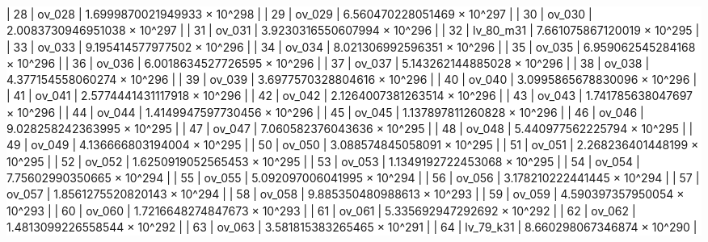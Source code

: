 | 28 | ov_028 | 1.6999870021949933 × 10^298 |
| 29 | ov_029 | 6.560470228051469 × 10^297 |
| 30 | ov_030 | 2.0083730946951038 × 10^297 |
| 31 | ov_031 | 3.9230316550607994 × 10^296 |
| 32 | lv_80_m31 | 7.661075867120019 × 10^295 |
| 33 | ov_033 | 9.195414577977502 × 10^296 |
| 34 | ov_034 | 8.021306992596351 × 10^296 |
| 35 | ov_035 | 6.959062545284168 × 10^296 |
| 36 | ov_036 | 6.0018634527726595 × 10^296 |
| 37 | ov_037 | 5.143262144885028 × 10^296 |
| 38 | ov_038 | 4.377154558060274 × 10^296 |
| 39 | ov_039 | 3.6977570328804616 × 10^296 |
| 40 | ov_040 | 3.0995865678830096 × 10^296 |
| 41 | ov_041 | 2.5774441431117918 × 10^296 |
| 42 | ov_042 | 2.1264007381263514 × 10^296 |
| 43 | ov_043 | 1.741785638047697 × 10^296 |
| 44 | ov_044 | 1.4149947597730456 × 10^296 |
| 45 | ov_045 | 1.137897811260828 × 10^296 |
| 46 | ov_046 | 9.028258242363995 × 10^295 |
| 47 | ov_047 | 7.060582376043636 × 10^295 |
| 48 | ov_048 | 5.440977562225794 × 10^295 |
| 49 | ov_049 | 4.136666803194004 × 10^295 |
| 50 | ov_050 | 3.088574845058091 × 10^295 |
| 51 | ov_051 | 2.268236401448199 × 10^295 |
| 52 | ov_052 | 1.6250919052565453 × 10^295 |
| 53 | ov_053 | 1.1349192722453068 × 10^295 |
| 54 | ov_054 | 7.75602990350665 × 10^294 |
| 55 | ov_055 | 5.092097006041995 × 10^294 |
| 56 | ov_056 | 3.178210222441445 × 10^294 |
| 57 | ov_057 | 1.8561275520820143 × 10^294 |
| 58 | ov_058 | 9.885350480988613 × 10^293 |
| 59 | ov_059 | 4.590397357950054 × 10^293 |
| 60 | ov_060 | 1.7216648274847673 × 10^293 |
| 61 | ov_061 | 5.335692947292692 × 10^292 |
| 62 | ov_062 | 1.4813099226558544 × 10^292 |
| 63 | ov_063 | 3.581815383265465 × 10^291 |
| 64 | lv_79_k31 | 8.660298067346874 × 10^290 |
